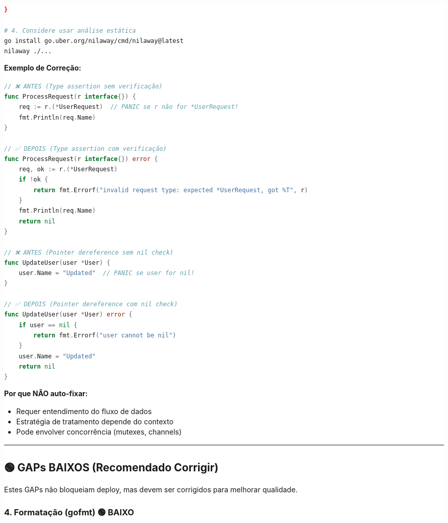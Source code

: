 ```bash
}

# 4. Considere usar análise estática
go install go.uber.org/nilaway/cmd/nilaway@latest
nilaway ./...
```

**Exemplo de Correção:**

```go
// ❌ ANTES (Type assertion sem verificação)
func ProcessRequest(r interface{}) {
    req := r.(*UserRequest)  // PANIC se r não for *UserRequest!
    fmt.Println(req.Name)
}

// ✅ DEPOIS (Type assertion com verificação)
func ProcessRequest(r interface{}) error {
    req, ok := r.(*UserRequest)
    if !ok {
        return fmt.Errorf("invalid request type: expected *UserRequest, got %T", r)
    }
    fmt.Println(req.Name)
    return nil
}

// ❌ ANTES (Pointer dereference sem nil check)
func UpdateUser(user *User) {
    user.Name = "Updated"  // PANIC se user for nil!
}

// ✅ DEPOIS (Pointer dereference com nil check)
func UpdateUser(user *User) error {
    if user == nil {
        return fmt.Errorf("user cannot be nil")
    }
    user.Name = "Updated"
    return nil
}
```

**Por que NÃO auto-fixar:**
- Requer entendimento do fluxo de dados
- Estratégia de tratamento depende do contexto
- Pode envolver concorrência (mutexes, channels)

---

## 🟢 GAPs BAIXOS (Recomendado Corrigir)

Estes GAPs não bloqueiam deploy, mas devem ser corrigidos para melhorar qualidade.

### **4. Formatação (gofmt)** 🟢 BAIXO
